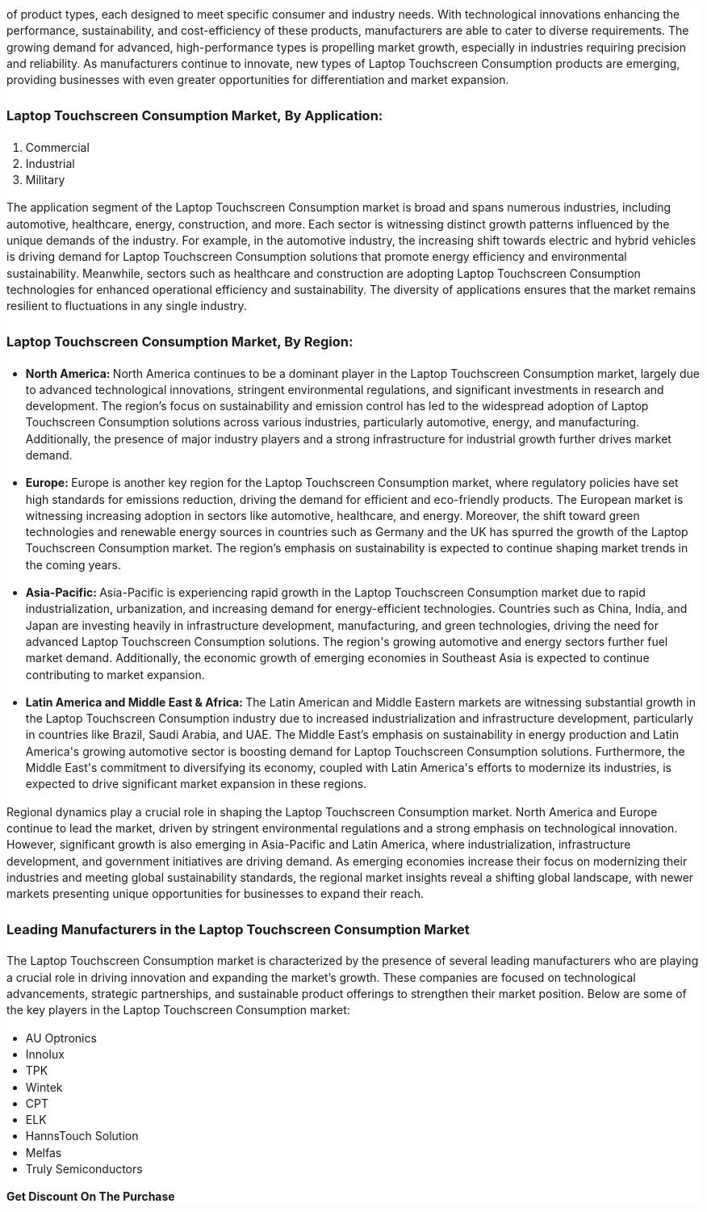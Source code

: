 of product types, each designed to meet specific consumer and industry needs. With technological innovations enhancing the performance, sustainability, and cost-efficiency of these products, manufacturers are able to cater to diverse requirements. The growing demand for advanced, high-performance types is propelling market growth, especially in industries requiring precision and reliability. As manufacturers continue to innovate, new types of Laptop Touchscreen Consumption products are emerging, providing businesses with even greater opportunities for differentiation and market expansion.</p><h3>Laptop Touchscreen Consumption Market,&nbsp;By Application:</h3><ol><li>Commercial<li> Industrial<li> Military</li></ol><p>The application segment of the Laptop Touchscreen Consumption market is broad and spans numerous industries, including automotive, healthcare, energy, construction, and more. Each sector is witnessing distinct growth patterns influenced by the unique demands of the industry. For example, in the automotive industry, the increasing shift towards electric and hybrid vehicles is driving demand for Laptop Touchscreen Consumption solutions that promote energy efficiency and environmental sustainability. Meanwhile, sectors such as healthcare and construction are adopting Laptop Touchscreen Consumption technologies for enhanced operational efficiency and sustainability. The diversity of applications ensures that the market remains resilient to fluctuations in any single industry.</p><h3>Laptop Touchscreen Consumption Market, By Region:</h3><ul><li><p><strong>North America:&nbsp;</strong>North America continues to be a dominant player in the Laptop Touchscreen Consumption market, largely due to advanced technological innovations, stringent environmental regulations, and significant investments in research and development. The region&rsquo;s focus on sustainability and emission control has led to the widespread adoption of Laptop Touchscreen Consumption solutions across various industries, particularly automotive, energy, and manufacturing. Additionally, the presence of major industry players and a strong infrastructure for industrial growth further drives market demand.</p></li><li><p><strong><strong>Europe:&nbsp;</strong></strong>Europe is another key region for the Laptop Touchscreen Consumption market, where regulatory policies have set high standards for emissions reduction, driving the demand for efficient and eco-friendly products. The European market is witnessing increasing adoption in sectors like automotive, healthcare, and energy. Moreover, the shift toward green technologies and renewable energy sources in countries such as Germany and the UK has spurred the growth of the Laptop Touchscreen Consumption market. The region&rsquo;s emphasis on sustainability is expected to continue shaping market trends in the coming years.</p></li><li><p><strong><strong>Asia-Pacific:&nbsp;</strong></strong>Asia-Pacific is experiencing rapid growth in the Laptop Touchscreen Consumption market due to rapid industrialization, urbanization, and increasing demand for energy-efficient technologies. Countries such as China, India, and Japan are investing heavily in infrastructure development, manufacturing, and green technologies, driving the need for advanced Laptop Touchscreen Consumption solutions. The region's growing automotive and energy sectors further fuel market demand. Additionally, the economic growth of emerging economies in Southeast Asia is expected to continue contributing to market expansion.</p></li><li><p><strong><strong>Latin America and Middle East &amp; Africa:&nbsp;</strong></strong>The Latin American and Middle Eastern markets are witnessing substantial growth in the Laptop Touchscreen Consumption industry due to increased industrialization and infrastructure development, particularly in countries like Brazil, Saudi Arabia, and UAE. The Middle East&rsquo;s emphasis on sustainability in energy production and Latin America's growing automotive sector is boosting demand for Laptop Touchscreen Consumption solutions. Furthermore, the Middle East's commitment to diversifying its economy, coupled with Latin America's efforts to modernize its industries, is expected to drive significant market expansion in these regions.</p></li></ul><p>Regional dynamics play a crucial role in shaping the Laptop Touchscreen Consumption market. North America and Europe continue to lead the market, driven by stringent environmental regulations and a strong emphasis on technological innovation. However, significant growth is also emerging in Asia-Pacific and Latin America, where industrialization, infrastructure development, and government initiatives are driving demand. As emerging economies increase their focus on modernizing their industries and meeting global sustainability standards, the regional market insights reveal a shifting global landscape, with newer markets presenting unique opportunities for businesses to expand their reach.</p><h3><strong>Leading Manufacturers in the Laptop Touchscreen Consumption Market</strong></h3><p>The Laptop Touchscreen Consumption market is characterized by the presence of several leading manufacturers who are playing a crucial role in driving innovation and expanding the market&rsquo;s growth. These companies are focused on technological advancements, strategic partnerships, and sustainable product offerings to strengthen their market position. Below are some of the key players in the Laptop Touchscreen Consumption market:</p></div><div class="article-main__content" data-test-id="publishing-text-block"><ul><li><span class="">AU Optronics<li> Innolux<li> TPK<li> Wintek<li> CPT<li> ELK<li> HannsTouch Solution<li> Melfas<li> Truly Semiconductors</span></li></ul></div><div class="article-main__content" data-test-id="publishing-text-block"><p><span class="font-[700]"><strong>Get Discount On The Purchase